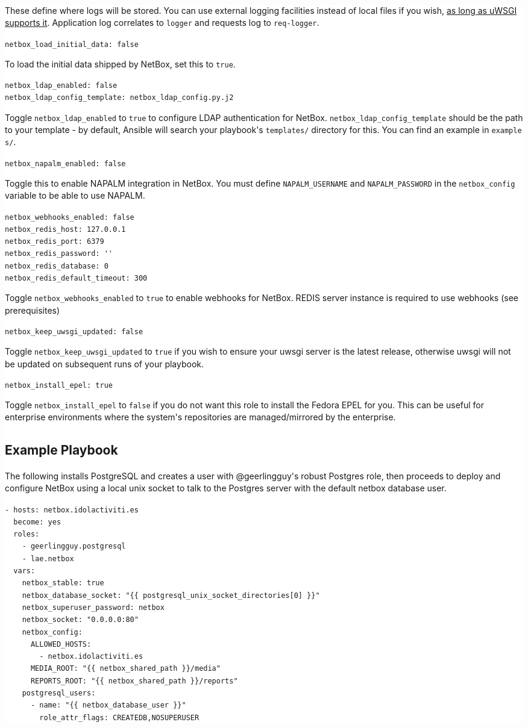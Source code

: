 These define where logs will be stored. You can use external logging facilities
instead of local files if you wish, [as long as uWSGI supports it]. Application
log correlates to `logger` and requests log to `req-logger`.

    netbox_load_initial_data: false

To load the initial data shipped by NetBox, set this to `true`.

    netbox_ldap_enabled: false
    netbox_ldap_config_template: netbox_ldap_config.py.j2

Toggle `netbox_ldap_enabled` to `true` to configure LDAP authentication for
NetBox. `netbox_ldap_config_template` should be the path to your template - by
default, Ansible will search your playbook's `templates/` directory for this.
You can find an example in `examples/`.

    netbox_napalm_enabled: false

Toggle this to enable NAPALM integration in NetBox. You must define
`NAPALM_USERNAME` and `NAPALM_PASSWORD` in the `netbox_config` variable to be
able to use NAPALM.

    netbox_webhooks_enabled: false
    netbox_redis_host: 127.0.0.1
    netbox_redis_port: 6379
    netbox_redis_password: ''
    netbox_redis_database: 0
    netbox_redis_default_timeout: 300

Toggle `netbox_webhooks_enabled` to `true` to enable webhooks for
NetBox.  REDIS server instance is required to use webhooks (see prerequisites)

    netbox_keep_uwsgi_updated: false

Toggle `netbox_keep_uwsgi_updated` to `true` if you wish to ensure your uwsgi
server is the latest release, otherwise uwsgi will not be updated on subsequent
runs of your playbook.

    netbox_install_epel: true

Toggle `netbox_install_epel` to `false` if you do not want this role to install the Fedora EPEL for you. This can be useful for enterprise environments where the system's repositories are managed/mirrored by the enterprise.

Example Playbook
----------------

The following installs PostgreSQL and creates a user with @geerlingguy's robust
Postgres role, then proceeds to deploy and configure NetBox using a local unix
socket to talk to the Postgres server with the default netbox database user.

    - hosts: netbox.idolactiviti.es
      become: yes
      roles:
        - geerlingguy.postgresql
        - lae.netbox
      vars:
        netbox_stable: true
        netbox_database_socket: "{{ postgresql_unix_socket_directories[0] }}"
        netbox_superuser_password: netbox
        netbox_socket: "0.0.0.0:80"
        netbox_config:
          ALLOWED_HOSTS:
            - netbox.idolactiviti.es
          MEDIA_ROOT: "{{ netbox_shared_path }}/media"
          REPORTS_ROOT: "{{ netbox_shared_path }}/reports"
        postgresql_users:
          - name: "{{ netbox_database_user }}"
            role_attr_flags: CREATEDB,NOSUPERUSER


[NetBox]: https://github.com/digitalocean/netbox
[Mandatory Settings]: http://netbox.readthedocs.io/en/stable/configuration/mandatory-settings/
[Optional Settings]: http://netbox.readthedocs.io/en/stable/configuration/optional-settings/
[ListenStream]: https://www.freedesktop.org/software/systemd/man/systemd.socket.html#ListenStream=
[as long as uWSGI supports it]: http://uwsgi-docs.readthedocs.io/en/latest/Logging.html#pluggable-loggers